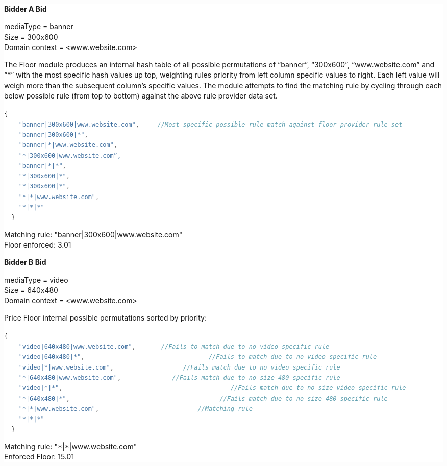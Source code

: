 **Bidder A Bid**

mediaType = banner  
Size = 300x600  
Domain context = <www.website.com>  

The Floor module produces an internal hash table of all possible permutations of “banner”, “300x600”, “www.website.com” and “\*” with the most specific hash values up top, weighting rules priority from left column specific values to right. Each left value will weigh more than the subsequent column’s specific values. The module attempts to find the matching rule by cycling through each below possible rule (from top to bottom) against the above rule provider data set.

```javascript
{
    "banner|300x600|www.website.com",     //Most specific possible rule match against floor provider rule set
    "banner|300x600|*",                               
    "banner|*|www.website.com",                
    "*|300x600|www.website.com”,               
    "banner|*|*",
    "*|300x600|*",               
    "*|300x600|*",
    "*|*|www.website.com",
    "*|*|*"                                                       
  }
```

Matching rule: "banner|300x600|www.website.com"  
Floor enforced: 3.01  

**Bidder B Bid**

mediaType = video  
Size = 640x480  
Domain context = <www.website.com>  

Price Floor internal possible permutations sorted by priority:

```javascript
{
    "video|640x480|www.website.com",       //Fails to match due to no video specific rule
    "video|640x480|*",                                  //Fails to match due to no video specific rule
    "video|*|www.website.com",                   //Fails match due to no video specific rule
    "*|640x480|www.website.com",              //Fails match due to no size 480 specific rule
    "video|*|*",                                              //Fails match due to no size video specific rule
    "*|640x480|*",                                         //Fails match due to no size 480 specific rule
    "*|*|www.website.com",                           //Matching rule
    "*|*|*"
  }
```

Matching rule: "\*|\*|www.website.com"  
Enforced Floor: 15.01
